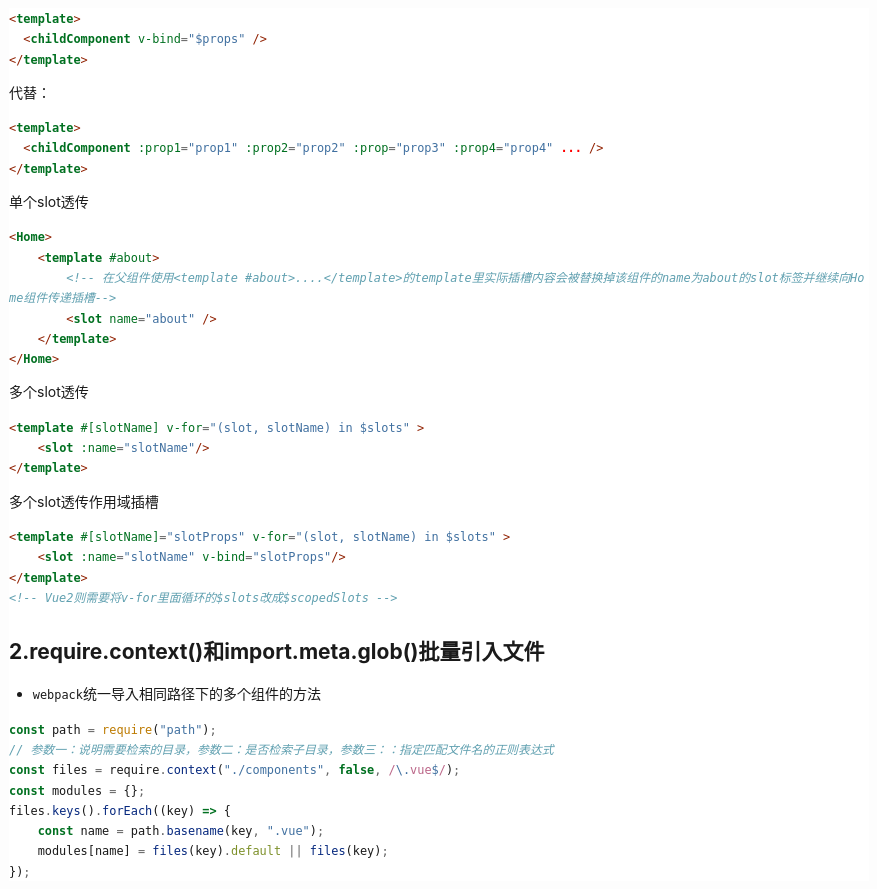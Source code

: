 ```html
<template>
  <childComponent v-bind="$props" />
</template>
```

代替：

```html
<template>
  <childComponent :prop1="prop1" :prop2="prop2" :prop="prop3" :prop4="prop4" ... />
</template>
```





单个slot透传

```html
<Home>
    <template #about>
		<!-- 在父组件使用<template #about>....</template>的template里实际插槽内容会被替换掉该组件的name为about的slot标签并继续向Home组件传递插槽-->
        <slot name="about" />
    </template>
</Home>
```

多个slot透传

```html
<template #[slotName] v-for="(slot, slotName) in $slots" >
    <slot :name="slotName"/>
</template>
```

多个slot透传作用域插槽

```html
<template #[slotName]="slotProps" v-for="(slot, slotName) in $slots" >
    <slot :name="slotName" v-bind="slotProps"/>
</template>
<!-- Vue2则需要将v-for里面循环的$slots改成$scopedSlots -->
```





## 2.require.context()和import.meta.glob()批量引入文件

- `webpack`统一导入相同路径下的多个组件的方法

```js
const path = require("path");
// 参数一：说明需要检索的目录，参数二：是否检索子目录，参数三：：指定匹配文件名的正则表达式
const files = require.context("./components", false, /\.vue$/);
const modules = {};
files.keys().forEach((key) => {
	const name = path.basename(key, ".vue");
	modules[name] = files(key).default || files(key);
});
```

